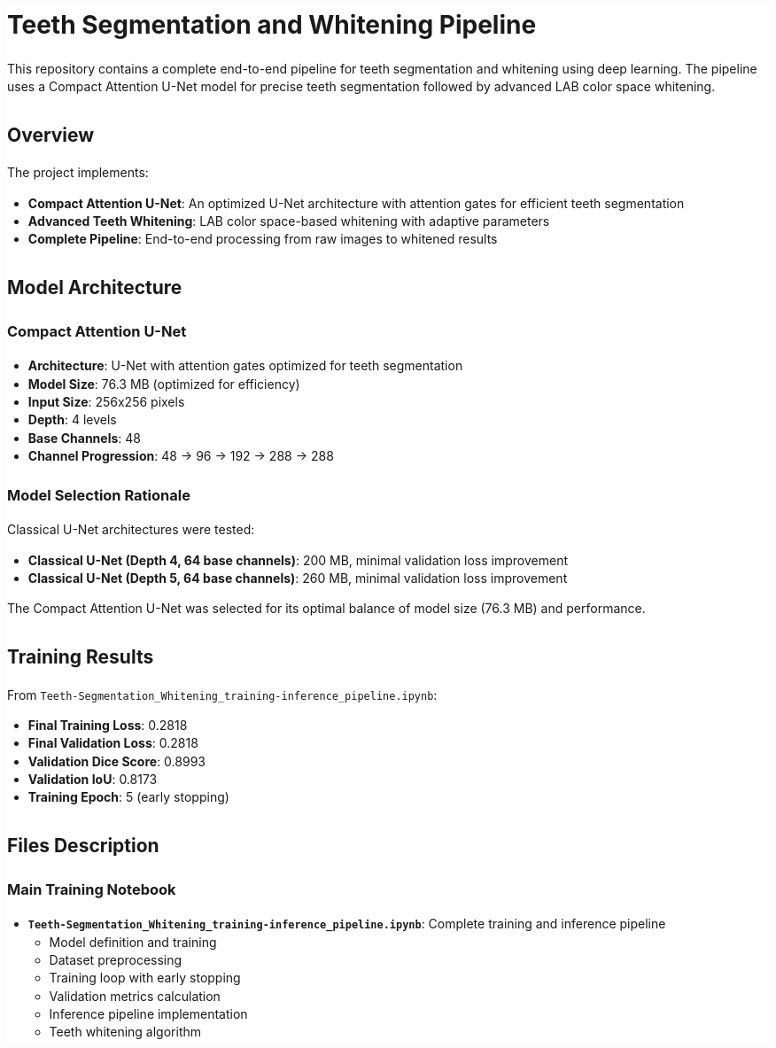 # Teeth Segmentation and Whitening Pipeline

This repository contains a complete end-to-end pipeline for teeth segmentation and whitening using deep learning. The pipeline uses a Compact Attention U-Net model for precise teeth segmentation followed by advanced LAB color space whitening.

## Overview

The project implements:
- **Compact Attention U-Net**: An optimized U-Net architecture with attention gates for efficient teeth segmentation
- **Advanced Teeth Whitening**: LAB color space-based whitening with adaptive parameters
- **Complete Pipeline**: End-to-end processing from raw images to whitened results

## Model Architecture

### Compact Attention U-Net
- **Architecture**: U-Net with attention gates optimized for teeth segmentation
- **Model Size**: 76.3 MB (optimized for efficiency)
- **Input Size**: 256x256 pixels
- **Depth**: 4 levels
- **Base Channels**: 48
- **Channel Progression**: 48 → 96 → 192 → 288 → 288

### Model Selection Rationale
Classical U-Net architectures were tested:
- **Classical U-Net (Depth 4, 64 base channels)**: 200 MB, minimal validation loss improvement
- **Classical U-Net (Depth 5, 64 base channels)**: 260 MB, minimal validation loss improvement

The Compact Attention U-Net was selected for its optimal balance of model size (76.3 MB) and performance.

## Training Results

From `Teeth-Segmentation_Whitening_training-inference_pipeline.ipynb`:
- **Final Training Loss**: 0.2818
- **Final Validation Loss**: 0.2818
- **Validation Dice Score**: 0.8993
- **Validation IoU**: 0.8173
- **Training Epoch**: 5 (early stopping)

## Files Description

### Main Training Notebook
- **`Teeth-Segmentation_Whitening_training-inference_pipeline.ipynb`**: Complete training and inference pipeline
  - Model definition and training
  - Dataset preprocessing
  - Training loop with early stopping
  - Validation metrics calculation
  - Inference pipeline implementation
  - Teeth whitening algorithm
